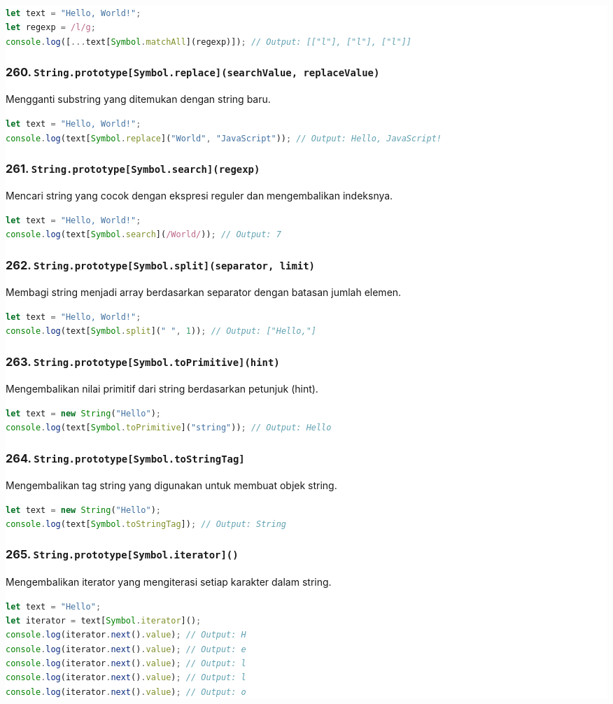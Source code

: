 ```javascript
let text = "Hello, World!";
let regexp = /l/g;
console.log([...text[Symbol.matchAll](regexp)]); // Output: [["l"], ["l"], ["l"]]
```

### 260. `String.prototype[Symbol.replace](searchValue, replaceValue)`
Mengganti substring yang ditemukan dengan string baru.

```javascript
let text = "Hello, World!";
console.log(text[Symbol.replace]("World", "JavaScript")); // Output: Hello, JavaScript!
```

### 261. `String.prototype[Symbol.search](regexp)`
Mencari string yang cocok dengan ekspresi reguler dan mengembalikan indeksnya.

```javascript
let text = "Hello, World!";
console.log(text[Symbol.search](/World/)); // Output: 7
```

### 262. `String.prototype[Symbol.split](separator, limit)`
Membagi string menjadi array berdasarkan separator dengan batasan jumlah elemen.

```javascript
let text = "Hello, World!";
console.log(text[Symbol.split](" ", 1)); // Output: ["Hello,"]
```

### 263. `String.prototype[Symbol.toPrimitive](hint)`
Mengembalikan nilai primitif dari string berdasarkan petunjuk (hint).

```javascript
let text = new String("Hello");
console.log(text[Symbol.toPrimitive]("string")); // Output: Hello
```

### 264. `String.prototype[Symbol.toStringTag]`
Mengembalikan tag string yang digunakan untuk membuat objek string.

```javascript
let text = new String("Hello");
console.log(text[Symbol.toStringTag]); // Output: String
```

### 265. `String.prototype[Symbol.iterator]()`
Mengembalikan iterator yang mengiterasi setiap karakter dalam string.

```javascript
let text = "Hello";
let iterator = text[Symbol.iterator]();
console.log(iterator.next().value); // Output: H
console.log(iterator.next().value); // Output: e
console.log(iterator.next().value); // Output: l
console.log(iterator.next().value); // Output: l
console.log(iterator.next().value); // Output: o
```
